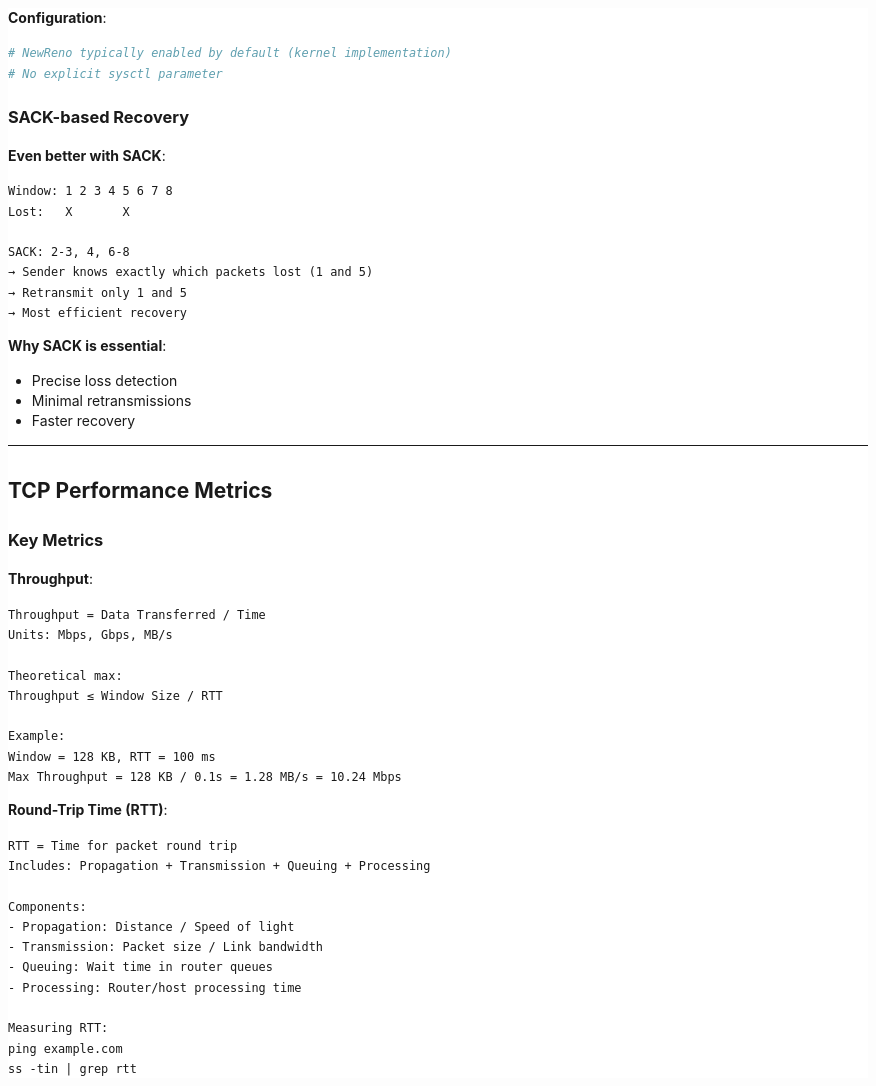 **Configuration**:
```bash
# NewReno typically enabled by default (kernel implementation)
# No explicit sysctl parameter
```

### SACK-based Recovery

**Even better with SACK**:
```
Window: 1 2 3 4 5 6 7 8
Lost:   X       X

SACK: 2-3, 4, 6-8
→ Sender knows exactly which packets lost (1 and 5)
→ Retransmit only 1 and 5
→ Most efficient recovery
```

**Why SACK is essential**:
- Precise loss detection
- Minimal retransmissions
- Faster recovery

---

## TCP Performance Metrics

### Key Metrics

**Throughput**:
```
Throughput = Data Transferred / Time
Units: Mbps, Gbps, MB/s

Theoretical max:
Throughput ≤ Window Size / RTT

Example:
Window = 128 KB, RTT = 100 ms
Max Throughput = 128 KB / 0.1s = 1.28 MB/s = 10.24 Mbps
```

**Round-Trip Time (RTT)**:
```
RTT = Time for packet round trip
Includes: Propagation + Transmission + Queuing + Processing

Components:
- Propagation: Distance / Speed of light
- Transmission: Packet size / Link bandwidth
- Queuing: Wait time in router queues
- Processing: Router/host processing time

Measuring RTT:
ping example.com
ss -tin | grep rtt
```

